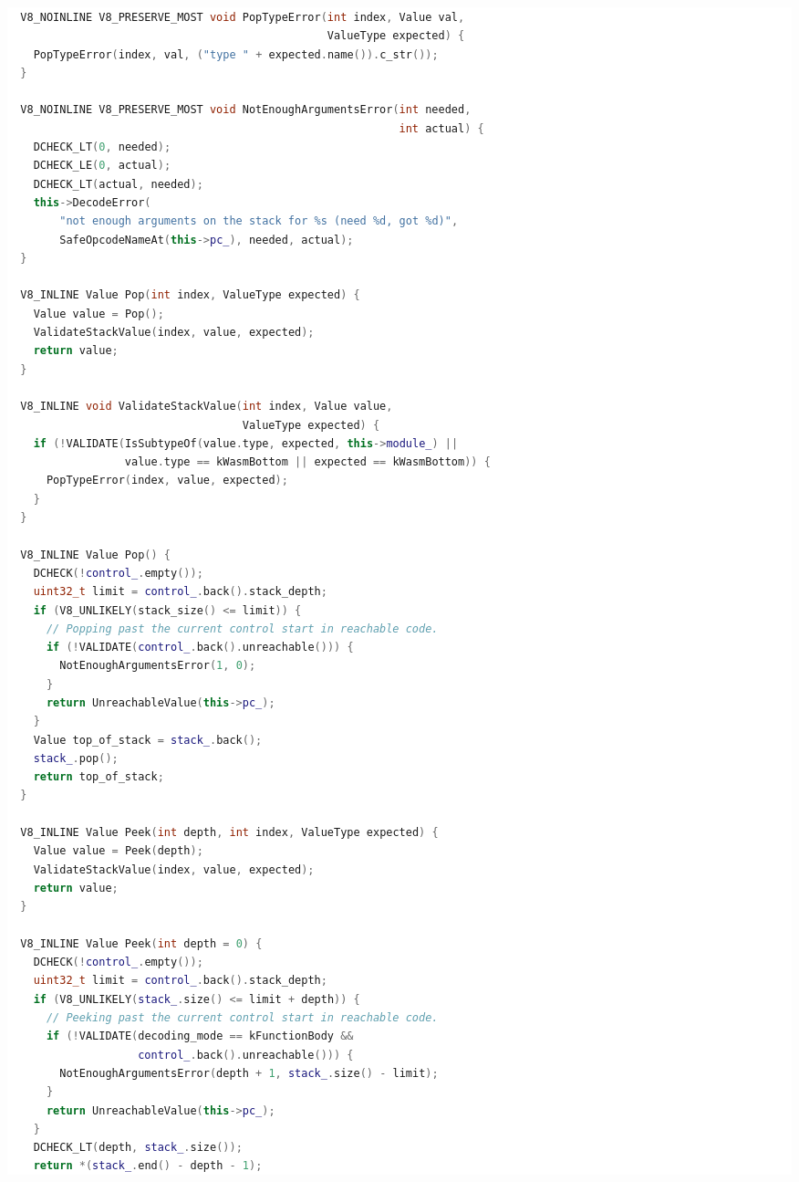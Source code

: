 ```cpp
  V8_NOINLINE V8_PRESERVE_MOST void PopTypeError(int index, Value val,
                                                 ValueType expected) {
    PopTypeError(index, val, ("type " + expected.name()).c_str());
  }

  V8_NOINLINE V8_PRESERVE_MOST void NotEnoughArgumentsError(int needed,
                                                            int actual) {
    DCHECK_LT(0, needed);
    DCHECK_LE(0, actual);
    DCHECK_LT(actual, needed);
    this->DecodeError(
        "not enough arguments on the stack for %s (need %d, got %d)",
        SafeOpcodeNameAt(this->pc_), needed, actual);
  }

  V8_INLINE Value Pop(int index, ValueType expected) {
    Value value = Pop();
    ValidateStackValue(index, value, expected);
    return value;
  }

  V8_INLINE void ValidateStackValue(int index, Value value,
                                    ValueType expected) {
    if (!VALIDATE(IsSubtypeOf(value.type, expected, this->module_) ||
                  value.type == kWasmBottom || expected == kWasmBottom)) {
      PopTypeError(index, value, expected);
    }
  }

  V8_INLINE Value Pop() {
    DCHECK(!control_.empty());
    uint32_t limit = control_.back().stack_depth;
    if (V8_UNLIKELY(stack_size() <= limit)) {
      // Popping past the current control start in reachable code.
      if (!VALIDATE(control_.back().unreachable())) {
        NotEnoughArgumentsError(1, 0);
      }
      return UnreachableValue(this->pc_);
    }
    Value top_of_stack = stack_.back();
    stack_.pop();
    return top_of_stack;
  }

  V8_INLINE Value Peek(int depth, int index, ValueType expected) {
    Value value = Peek(depth);
    ValidateStackValue(index, value, expected);
    return value;
  }

  V8_INLINE Value Peek(int depth = 0) {
    DCHECK(!control_.empty());
    uint32_t limit = control_.back().stack_depth;
    if (V8_UNLIKELY(stack_.size() <= limit + depth)) {
      // Peeking past the current control start in reachable code.
      if (!VALIDATE(decoding_mode == kFunctionBody &&
                    control_.back().unreachable())) {
        NotEnoughArgumentsError(depth + 1, stack_.size() - limit);
      }
      return UnreachableValue(this->pc_);
    }
    DCHECK_LT(depth, stack_.size());
    return *(stack_.end() - depth - 1);
```